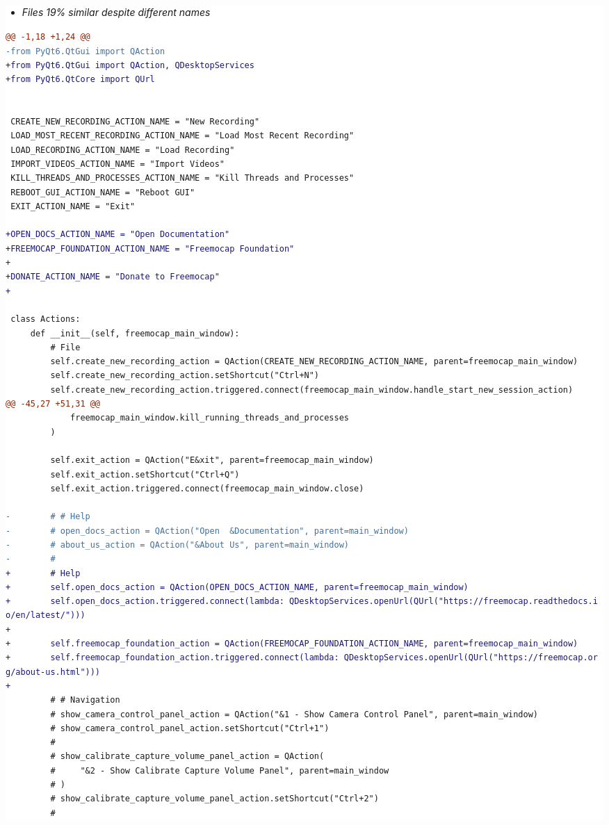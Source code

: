  * *Files 19% similar despite different names*

```diff
@@ -1,18 +1,24 @@
-from PyQt6.QtGui import QAction
+from PyQt6.QtGui import QAction, QDesktopServices
+from PyQt6.QtCore import QUrl
 
 
 CREATE_NEW_RECORDING_ACTION_NAME = "New Recording"
 LOAD_MOST_RECENT_RECORDING_ACTION_NAME = "Load Most Recent Recording"
 LOAD_RECORDING_ACTION_NAME = "Load Recording"
 IMPORT_VIDEOS_ACTION_NAME = "Import Videos"
 KILL_THREADS_AND_PROCESSES_ACTION_NAME = "Kill Threads and Processes"
 REBOOT_GUI_ACTION_NAME = "Reboot GUI"
 EXIT_ACTION_NAME = "Exit"
 
+OPEN_DOCS_ACTION_NAME = "Open Documentation"
+FREEMOCAP_FOUNDATION_ACTION_NAME = "Freemocap Foundation"
+
+DONATE_ACTION_NAME = "Donate to Freemocap"
+
 
 class Actions:
     def __init__(self, freemocap_main_window):
         # File
         self.create_new_recording_action = QAction(CREATE_NEW_RECORDING_ACTION_NAME, parent=freemocap_main_window)
         self.create_new_recording_action.setShortcut("Ctrl+N")
         self.create_new_recording_action.triggered.connect(freemocap_main_window.handle_start_new_session_action)
@@ -45,27 +51,31 @@
             freemocap_main_window.kill_running_threads_and_processes
         )
 
         self.exit_action = QAction("E&xit", parent=freemocap_main_window)
         self.exit_action.setShortcut("Ctrl+Q")
         self.exit_action.triggered.connect(freemocap_main_window.close)
 
-        # # Help
-        # open_docs_action = QAction("Open  &Documentation", parent=main_window)
-        # about_us_action = QAction("&About Us", parent=main_window)
-        #
+        # Help
+        self.open_docs_action = QAction(OPEN_DOCS_ACTION_NAME, parent=freemocap_main_window)
+        self.open_docs_action.triggered.connect(lambda: QDesktopServices.openUrl(QUrl("https://freemocap.readthedocs.io/en/latest/")))
+        
+        self.freemocap_foundation_action = QAction(FREEMOCAP_FOUNDATION_ACTION_NAME, parent=freemocap_main_window)
+        self.freemocap_foundation_action.triggered.connect(lambda: QDesktopServices.openUrl(QUrl("https://freemocap.org/about-us.html")))
+
         # # Navigation
         # show_camera_control_panel_action = QAction("&1 - Show Camera Control Panel", parent=main_window)
         # show_camera_control_panel_action.setShortcut("Ctrl+1")
         #
         # show_calibrate_capture_volume_panel_action = QAction(
         #     "&2 - Show Calibrate Capture Volume Panel", parent=main_window
         # )
         # show_calibrate_capture_volume_panel_action.setShortcut("Ctrl+2")
         #
```